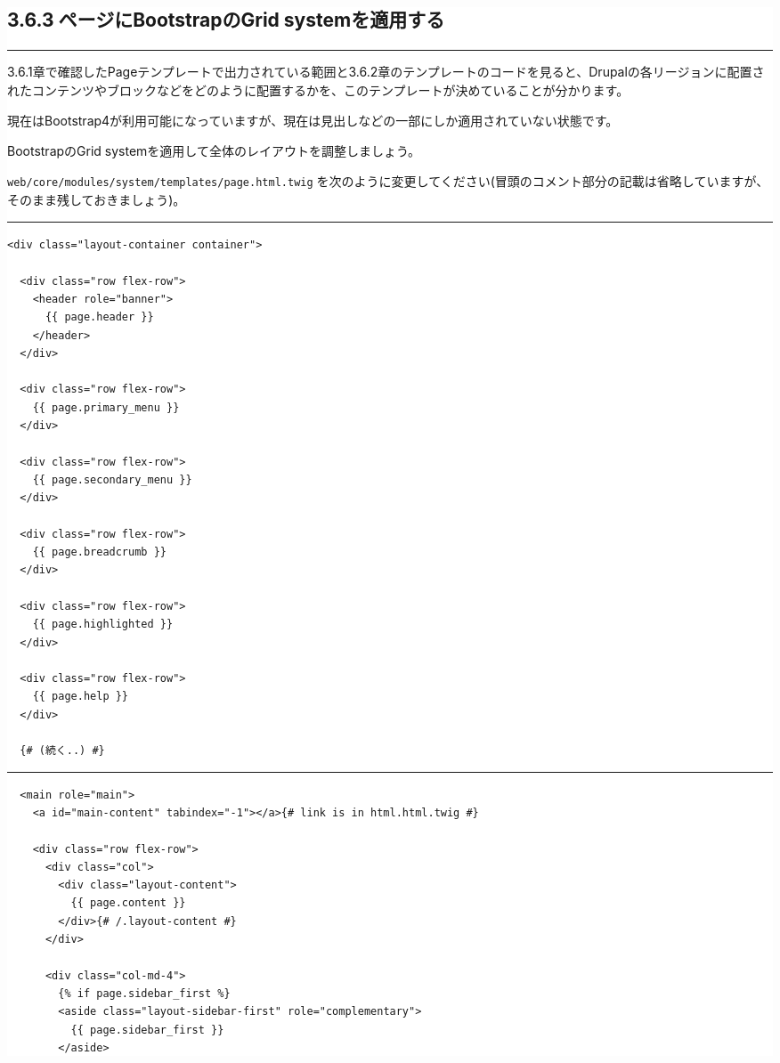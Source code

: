 
## 3.6.3 ページにBootstrapのGrid systemを適用する

---

3.6.1章で確認したPageテンプレートで出力されている範囲と3.6.2章のテンプレートのコードを見ると、Drupalの各リージョンに配置されたコンテンツやブロックなどをどのように配置するかを、このテンプレートが決めていることが分かります。

現在はBootstrap4が利用可能になっていますが、現在は見出しなどの一部にしか適用されていない状態です。

BootstrapのGrid systemを適用して全体のレイアウトを調整しましょう。

`web/core/modules/system/templates/page.html.twig` を次のように変更してください(冒頭のコメント部分の記載は省略していますが、そのまま残しておきましょう)。

---

```txt
<div class="layout-container container">

  <div class="row flex-row">
    <header role="banner">
      {{ page.header }}
    </header>
  </div>

  <div class="row flex-row">
    {{ page.primary_menu }}
  </div>

  <div class="row flex-row">
    {{ page.secondary_menu }}
  </div>

  <div class="row flex-row">
    {{ page.breadcrumb }}
  </div>

  <div class="row flex-row">
    {{ page.highlighted }}
  </div>

  <div class="row flex-row">
    {{ page.help }}
  </div>

  {# (続く..) #}
```

---

```txt
  <main role="main">
    <a id="main-content" tabindex="-1"></a>{# link is in html.html.twig #}

    <div class="row flex-row">
      <div class="col">
        <div class="layout-content">
          {{ page.content }}
        </div>{# /.layout-content #}
      </div>

      <div class="col-md-4">
        {% if page.sidebar_first %}
        <aside class="layout-sidebar-first" role="complementary">
          {{ page.sidebar_first }}
        </aside>
```